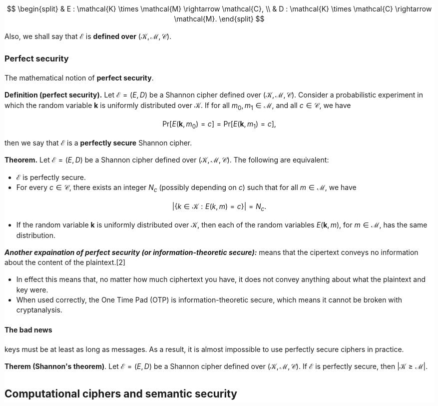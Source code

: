 $$
    \begin{split}
    & E : \mathcal{K} \times \mathcal{M} \rightarrow \mathcal{C}, \\
    & D : \mathcal{K} \times \mathcal{C} \rightarrow \mathcal{M}. 
    \end{split}
$$

Also, we shall say that $\mathcal{E}$ is **defined over** $(\mathcal{K}, \mathcal{M}, \mathcal{C})$. 

### Perfect security 

The mathematical notion of **perfect security**. 

**Definition (perfect security).** Let $\mathcal{E} = (E, D)$ be a Shannon cipher defined over $(\mathcal{K}, \mathcal{M}, \mathcal{C})$. Consider a probabilistic experiment in which the random variable $\mathbf{k}$ is uniformly distributed over $\mathcal{K}$. If for all $m_0, m_1 \in \mathcal{M}$, and all $c \in \mathcal{C}$, we have 

$$
\text{Pr}\left[E(\mathbf{k}, m_0) = c \right] = \text{Pr} \left[ E(\mathbf{k}, m_1) = c\right] ,
$$

then we say that $\mathcal{E}$ is a **perfectly secure** Shannon cipher. 

**Theorem.** Let $\mathcal{E} = (E, D)$ be a Shannon cipher defined over $(\mathcal{K}, \mathcal{M}, \mathcal{C})$. The following are equivalent:

- $\mathcal{E}$ is perfectly secure.
- For every $c \in \mathcal{C}$, there exists an integer $N_c$ (possibly depending on $c$) such that for all $m \in \mathcal{M}$, we have 

$$
\left| \left\{ k \in \mathcal{K} : E(k, m) = c \right\} \right| = N_c.
$$

- If the random variable $\mathbf{k}$ is uniformly distributed over $\mathcal{K}$, then each of the random variables $E(\mathbf{k}, m)$, for $m \in \mathcal{M}$, has the same distribution.

***Another expaination of perfect security (or information-theoretic secure):*** means that the cipertext conveys no information about the content of the plaintext.[2] 

- In effect this means that, no matter how much ciphertext you have, it does not convey anything about what the plaintext and key were. 
- When used correctly, the One Time Pad (OTP) is information-theoretic secure, which means it cannot be broken with cryptanalysis. 


#### The bad news 

keys must be at least as long as messages. As a result, it is almost impossible to use perfectly secure ciphers in practice.

**Therem (Shannon's theorem)**. Let $\mathcal{E} = (E, D)$ be a Shannon cipher defined over $(\mathcal{K}, \mathcal{M}, \mathcal{C})$. If $\mathcal{E}$ is perfectly secure, then $\left| \mathcal{K} \geq \mathcal{M} \right|$. 

## Computational ciphers and semantic security 
